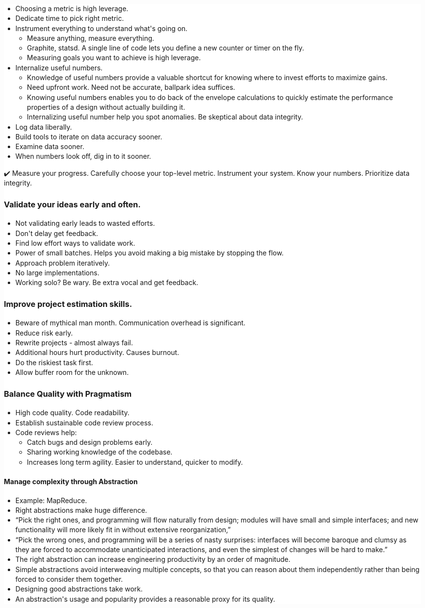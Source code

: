   - Choosing a metric is high leverage.
  - Dedicate time to pick right metric. 
- Instrument everything to understand what's going on. 
  - Measure anything, measure everything. 
  - Graphite, statsd. A single line of code lets you define a new counter or timer on the fly. 
  - Measuring goals you want to achieve is high leverage.
- Internalize useful numbers.
  - Knowledge of useful numbers provide a valuable shortcut for knowing where to invest efforts to maximize gains.
  - Need upfront work. Need not be accurate, ballpark idea suffices.
  - Knowing useful numbers enables you to do back of the envelope calculations to quickly estimate the performance properties of a design without actually building it.
  - Internalizing useful number help you spot anomalies.
Be skeptical about data integrity.
 - Log data liberally.
 - Build tools to iterate on data accuracy sooner.
 - Examine data sooner.
 - When numbers look off, dig in to it sooner.
 
:heavy_check_mark: Measure your progress. Carefully choose your top-level metric. Instrument your system. Know your numbers. Prioritize data integrity. 

### Validate your ideas early and often. 
- Not validating early leads to wasted efforts.
- Don't delay get feedback. 
- Find low effort ways to validate work. 
- Power of small batches. Helps you avoid making a big mistake by stopping the flow.
- Approach problem iteratively. 
- No large implementations.
- Working solo? Be wary. Be extra vocal and get feedback.

### Improve project estimation skills.
- Beware of mythical man month. Communication overhead is significant. 
- Reduce risk early.
- Rewrite projects - almost always fail. 
- Additional hours hurt productivity. Causes burnout. 
- Do the riskiest task first. 
- Allow buffer room for the unknown.

### Balance Quality with Pragmatism
- High code quality. Code readability.
- Establish sustainable code review process.
- Code reviews help:
  - Catch bugs and design problems early.
  - Sharing working knowledge of the codebase.
  - Increases long term agility. Easier to understand, quicker to modify. 

#### Manage complexity through Abstraction  
- Example: MapReduce.
- Right abstractions make huge difference.
- “Pick the right ones, and programming will flow naturally from design; modules will have small and simple interfaces; and new functionality will more likely fit in without extensive reorganization,”
- “Pick the wrong ones, and programming will be a series of nasty surprises: interfaces will become baroque and clumsy as they are forced to accommodate unanticipated interactions, and even the simplest of changes will be hard to make.”
- The right abstraction can increase engineering productivity by an order of magnitude. 
- Simple abstractions avoid interweaving multiple concepts, so that you can reason about them independently rather than being forced to consider them together.
- Designing good abstractions take work. 
- An abstraction's usage and popularity provides a reasonable proxy for its quality.
